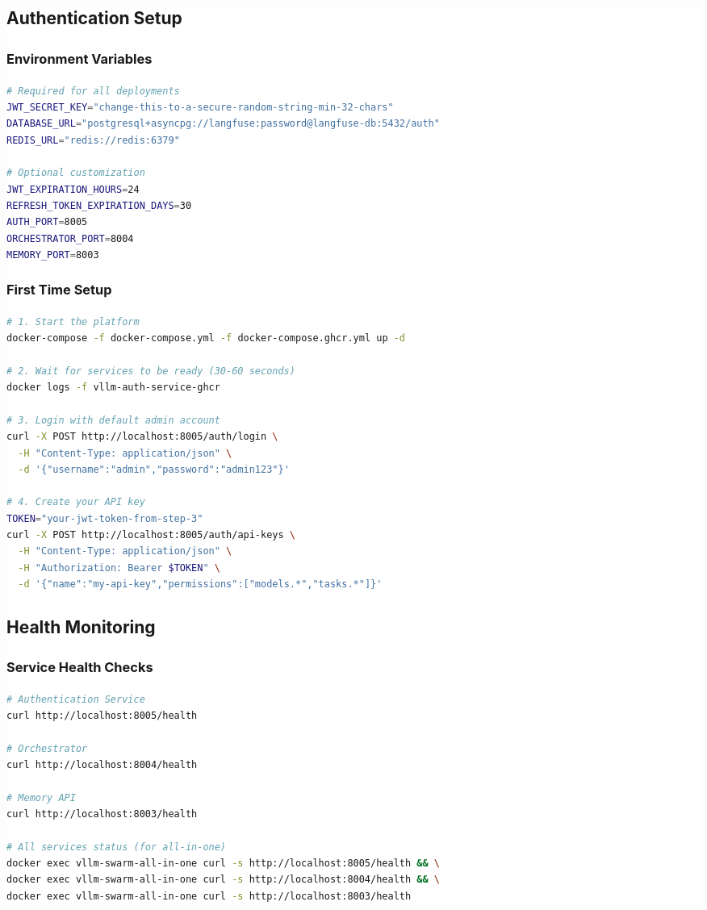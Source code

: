 ## Authentication Setup

### Environment Variables
```bash
# Required for all deployments
JWT_SECRET_KEY="change-this-to-a-secure-random-string-min-32-chars"
DATABASE_URL="postgresql+asyncpg://langfuse:password@langfuse-db:5432/auth"
REDIS_URL="redis://redis:6379"

# Optional customization
JWT_EXPIRATION_HOURS=24
REFRESH_TOKEN_EXPIRATION_DAYS=30
AUTH_PORT=8005
ORCHESTRATOR_PORT=8004
MEMORY_PORT=8003
```

### First Time Setup
```bash
# 1. Start the platform
docker-compose -f docker-compose.yml -f docker-compose.ghcr.yml up -d

# 2. Wait for services to be ready (30-60 seconds)
docker logs -f vllm-auth-service-ghcr

# 3. Login with default admin account
curl -X POST http://localhost:8005/auth/login \
  -H "Content-Type: application/json" \
  -d '{"username":"admin","password":"admin123"}'

# 4. Create your API key
TOKEN="your-jwt-token-from-step-3"
curl -X POST http://localhost:8005/auth/api-keys \
  -H "Content-Type: application/json" \
  -H "Authorization: Bearer $TOKEN" \
  -d '{"name":"my-api-key","permissions":["models.*","tasks.*"]}'
```

## Health Monitoring

### Service Health Checks
```bash
# Authentication Service
curl http://localhost:8005/health

# Orchestrator
curl http://localhost:8004/health

# Memory API
curl http://localhost:8003/health

# All services status (for all-in-one)
docker exec vllm-swarm-all-in-one curl -s http://localhost:8005/health && \
docker exec vllm-swarm-all-in-one curl -s http://localhost:8004/health && \
docker exec vllm-swarm-all-in-one curl -s http://localhost:8003/health
```
